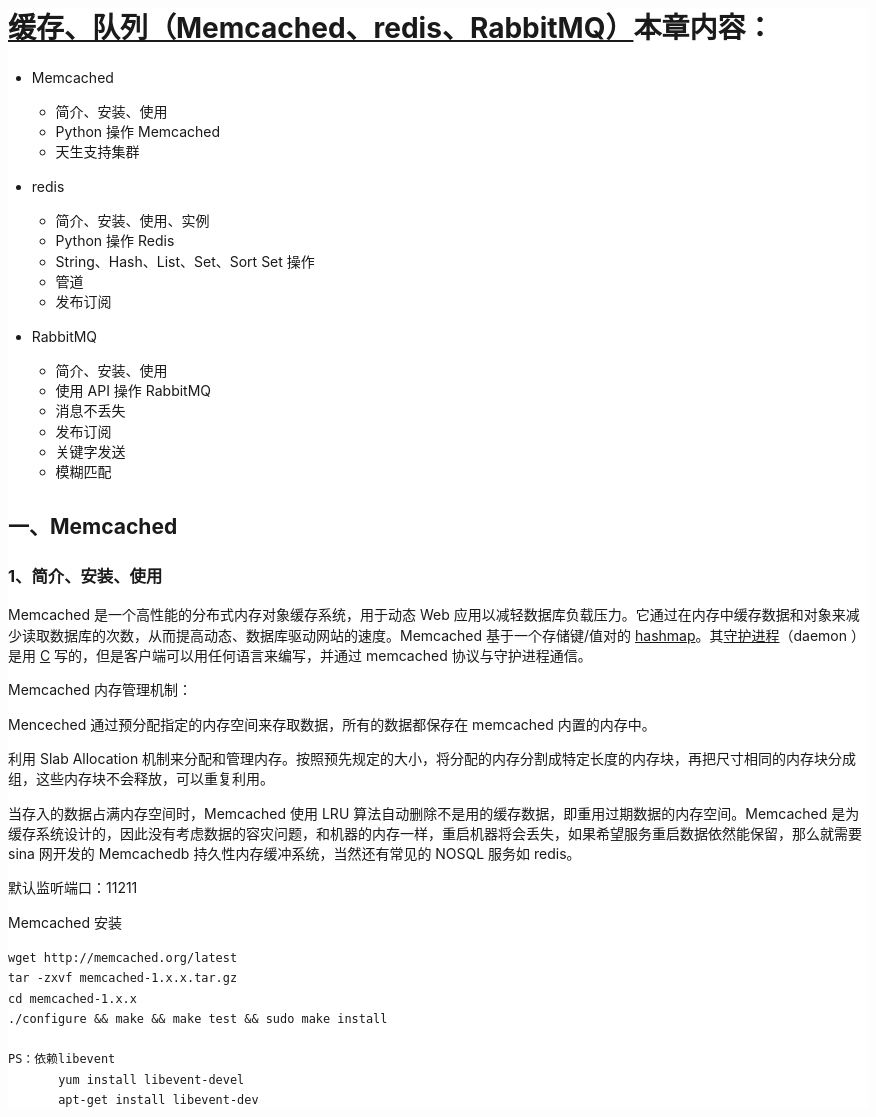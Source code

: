 # [缓存、队列（Memcached、redis、RabbitMQ）][0]本章内容：

* Memcached 
  * 简介、安装、使用
  * Python 操作 Memcached
  * 天生支持集群
* redis 
  * 简介、安装、使用、实例
  * Python 操作 Redis
  * String、Hash、List、Set、Sort Set 操作
  * 管道
  * 发布订阅

* RabbitMQ 
  * 简介、安装、使用
  * 使用 API 操作 RabbitMQ
  * 消息不丢失
  * 发布订阅
  * 关键字发送
  * 模糊匹配

## 一、Memcached

### 1、简介、安装、使用

Memcached 是一个高性能的分布式内存对象缓存系统，用于动态 Web 应用以减轻数据库负载压力。它通过在内存中缓存数据和对象来减少读取数据库的次数，从而提高动态、数据库驱动网站的速度。Memcached 基于一个存储键/值对的 [hashmap][1]。其[守护进程][2]（daemon ）是用 [C][3] 写的，但是客户端可以用任何语言来编写，并通过 memcached 协议与守护进程通信。

Memcached 内存管理机制：

Menceched 通过预分配指定的内存空间来存取数据，所有的数据都保存在 memcached 内置的内存中。

利用 Slab Allocation 机制来分配和管理内存。按照预先规定的大小，将分配的内存分割成特定长度的内存块，再把尺寸相同的内存块分成组，这些内存块不会释放，可以重复利用。

当存入的数据占满内存空间时，Memcached 使用 LRU 算法自动删除不是用的缓存数据，即重用过期数据的内存空间。Memcached 是为缓存系统设计的，因此没有考虑数据的容灾问题，和机器的内存一样，重启机器将会丢失，如果希望服务重启数据依然能保留，那么就需要 sina 网开发的 Memcachedb 持久性内存缓冲系统，当然还有常见的 NOSQL 服务如 redis。

默认监听端口：11211

Memcached 安装

 


    wget http://memcached.org/latest
    tar -zxvf memcached-1.x.x.tar.gz
    cd memcached-1.x.x
    ./configure && make && make test && sudo make install
     
    PS：依赖libevent
           yum install libevent-devel
           apt-get install libevent-dev


 

[0]: http://www.cnblogs.com/suoning/p/5807247.html
[1]: http://baike.baidu.com/view/1487140.htm
[2]: http://baike.baidu.com/view/53123.htm
[3]: http://baike.baidu.com/subview/10075/6770152.htm
[4]: http://images.cnblogs.com/OutliningIndicators/ContractedBlock.gif
[5]: http://images.cnblogs.com/OutliningIndicators/ExpandedBlockStart.gif
[6]: http://baike.baidu.com/view/549479.htm
[7]: http://baike.baidu.com/view/675645.htm
[8]: http://www.redis.io/documentation
[9]: http://www.redis.cn/
[10]: ./img/932699/201608/932699-20160829150650793-248211392.jpg
[11]: http://baike.baidu.com/view/262473.htm
[12]: http://baike.baidu.com/view/431455.htm
[13]: ./img/425762/201607/425762-20160717140730998-2143093474.png
[14]: ./img/425762/201607/425762-20160717140748795-1181706200.png
[15]: ./img/425762/201607/425762-20160717140807232-1395723247.png